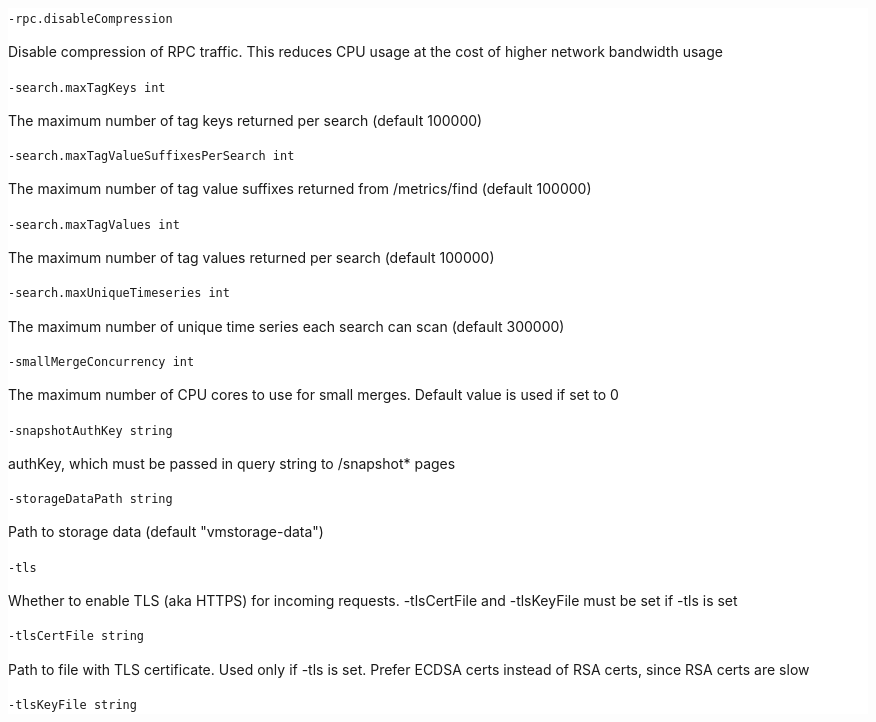 ```
-rpc.disableCompression
```

Disable compression of RPC traffic. This reduces CPU usage at the cost of higher network bandwidth usage

```
-search.maxTagKeys int
```

The maximum number of tag keys returned per search (default 100000)

```
-search.maxTagValueSuffixesPerSearch int
```

The maximum number of tag value suffixes returned from /metrics/find (default 100000)

```
-search.maxTagValues int
```

The maximum number of tag values returned per search (default 100000)

```
-search.maxUniqueTimeseries int
```

The maximum number of unique time series each search can scan (default 300000)

```
-smallMergeConcurrency int
```

The maximum number of CPU cores to use for small merges. Default value is used if set to 0

```
-snapshotAuthKey string
```

authKey, which must be passed in query string to /snapshot* pages

```
-storageDataPath string
```

Path to storage data (default "vmstorage-data")

```
-tls
```

Whether to enable TLS (aka HTTPS) for incoming requests. -tlsCertFile and -tlsKeyFile must be set if -tls is set

```
-tlsCertFile string
```

Path to file with TLS certificate. Used only if -tls is set. Prefer ECDSA certs instead of RSA certs, since RSA certs are slow

```
-tlsKeyFile string
```
